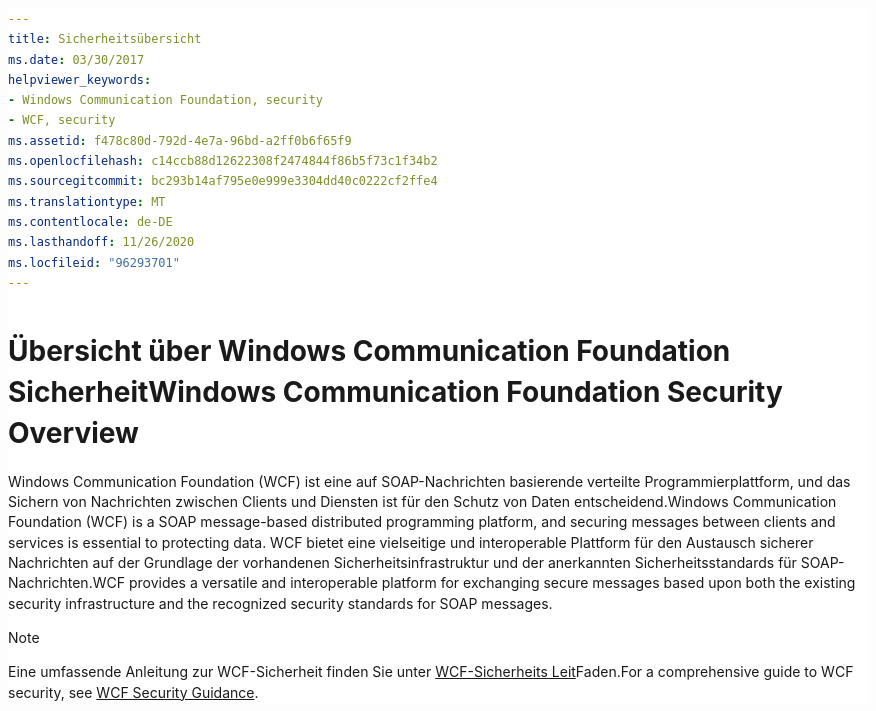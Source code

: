 ```yaml
---
title: Sicherheitsübersicht
ms.date: 03/30/2017
helpviewer_keywords:
- Windows Communication Foundation, security
- WCF, security
ms.assetid: f478c80d-792d-4e7a-96bd-a2ff0b6f65f9
ms.openlocfilehash: c14ccb88d12622308f2474844f86b5f73c1f34b2
ms.sourcegitcommit: bc293b14af795e0e999e3304dd40c0222cf2ffe4
ms.translationtype: MT
ms.contentlocale: de-DE
ms.lasthandoff: 11/26/2020
ms.locfileid: "96293701"
---
```

# <a name="windows-communication-foundation-security-overview"></a><span data-ttu-id="95d97-102">Übersicht über Windows Communication Foundation Sicherheit</span><span class="sxs-lookup"><span data-stu-id="95d97-102">Windows Communication Foundation Security Overview</span></span>

<span data-ttu-id="95d97-103">Windows Communication Foundation (WCF) ist eine auf SOAP-Nachrichten basierende verteilte Programmierplattform, und das Sichern von Nachrichten zwischen Clients und Diensten ist für den Schutz von Daten entscheidend.</span><span class="sxs-lookup"><span data-stu-id="95d97-103">Windows Communication Foundation (WCF) is a SOAP message-based distributed programming platform, and securing messages between clients and services is essential to protecting data.</span></span> <span data-ttu-id="95d97-104">WCF bietet eine vielseitige und interoperable Plattform für den Austausch sicherer Nachrichten auf der Grundlage der vorhandenen Sicherheitsinfrastruktur und der anerkannten Sicherheitsstandards für SOAP-Nachrichten.</span><span class="sxs-lookup"><span data-stu-id="95d97-104">WCF provides a versatile and interoperable platform for exchanging secure messages based upon both the existing security infrastructure and the recognized security standards for SOAP messages.</span></span>  
  
> [!NOTE]
> <span data-ttu-id="95d97-105">Eine umfassende Anleitung zur WCF-Sicherheit finden Sie unter [WCF-Sicherheits Leit](https://archive.codeplex.com/?p=WCFSecurity)Faden.</span><span class="sxs-lookup"><span data-stu-id="95d97-105">For a comprehensive guide to WCF security, see [WCF Security Guidance](https://archive.codeplex.com/?p=WCFSecurity).</span></span>  
  